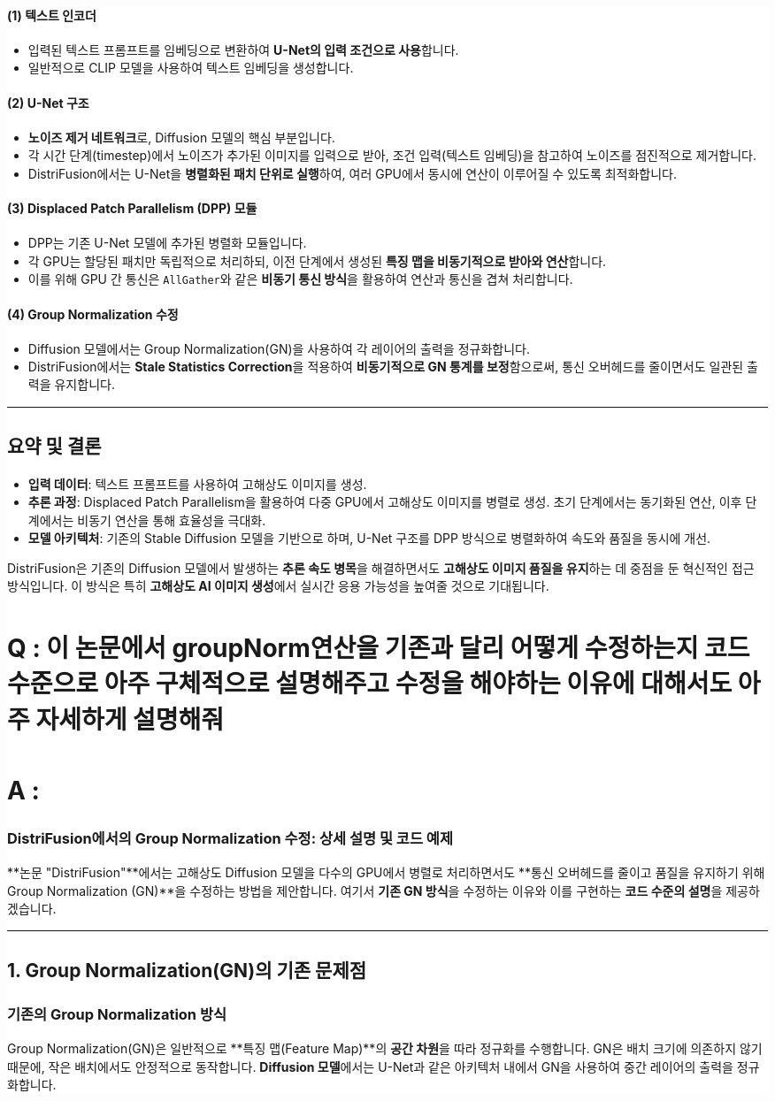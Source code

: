 #### (1) **텍스트 인코더**
- 입력된 텍스트 프롬프트를 임베딩으로 변환하여 **U-Net의 입력 조건으로 사용**합니다.
- 일반적으로 CLIP 모델을 사용하여 텍스트 임베딩을 생성합니다.

#### (2) **U-Net 구조**
- **노이즈 제거 네트워크**로, Diffusion 모델의 핵심 부분입니다.
- 각 시간 단계(timestep)에서 노이즈가 추가된 이미지를 입력으로 받아, 조건 입력(텍스트 임베딩)을 참고하여 노이즈를 점진적으로 제거합니다.
- DistriFusion에서는 U-Net을 **병렬화된 패치 단위로 실행**하여, 여러 GPU에서 동시에 연산이 이루어질 수 있도록 최적화합니다.

#### (3) **Displaced Patch Parallelism (DPP) 모듈**
- DPP는 기존 U-Net 모델에 추가된 병렬화 모듈입니다.
- 각 GPU는 할당된 패치만 독립적으로 처리하되, 이전 단계에서 생성된 **특징 맵을 비동기적으로 받아와 연산**합니다.
- 이를 위해 GPU 간 통신은 `AllGather`와 같은 **비동기 통신 방식**을 활용하여 연산과 통신을 겹쳐 처리합니다.

#### (4) **Group Normalization 수정**
- Diffusion 모델에서는 Group Normalization(GN)을 사용하여 각 레이어의 출력을 정규화합니다.
- DistriFusion에서는 **Stale Statistics Correction**을 적용하여 **비동기적으로 GN 통계를 보정**함으로써, 통신 오버헤드를 줄이면서도 일관된 출력을 유지합니다.

---

## 요약 및 결론
- **입력 데이터**: 텍스트 프롬프트를 사용하여 고해상도 이미지를 생성.
- **추론 과정**: Displaced Patch Parallelism을 활용하여 다중 GPU에서 고해상도 이미지를 병렬로 생성. 초기 단계에서는 동기화된 연산, 이후 단계에서는 비동기 연산을 통해 효율성을 극대화.
- **모델 아키텍처**: 기존의 Stable Diffusion 모델을 기반으로 하며, U-Net 구조를 DPP 방식으로 병렬화하여 속도와 품질을 동시에 개선.

DistriFusion은 기존의 Diffusion 모델에서 발생하는 **추론 속도 병목**을 해결하면서도 **고해상도 이미지 품질을 유지**하는 데 중점을 둔 혁신적인 접근 방식입니다. 이 방식은 특히 **고해상도 AI 이미지 생성**에서 실시간 응용 가능성을 높여줄 것으로 기대됩니다.


# Q : 이 논문에서 groupNorm연산을 기존과 달리 어떻게 수정하는지 코드 수준으로 아주 구체적으로 설명해주고 수정을 해야하는 이유에 대해서도 아주 자세하게 설명해줘

# A  :

### DistriFusion에서의 Group Normalization 수정: 상세 설명 및 코드 예제

**논문 "DistriFusion"**에서는 고해상도 Diffusion 모델을 다수의 GPU에서 병렬로 처리하면서도 **통신 오버헤드를 줄이고 품질을 유지하기 위해 Group Normalization (GN)**을 수정하는 방법을 제안합니다. 여기서 **기존 GN 방식**을 수정하는 이유와 이를 구현하는 **코드 수준의 설명**을 제공하겠습니다.

---

## 1. Group Normalization(GN)의 기존 문제점

### 기존의 Group Normalization 방식
Group Normalization(GN)은 일반적으로 **특징 맵(Feature Map)**의 **공간 차원**을 따라 정규화를 수행합니다. GN은 배치 크기에 의존하지 않기 때문에, 작은 배치에서도 안정적으로 동작합니다. **Diffusion 모델**에서는 U-Net과 같은 아키텍처 내에서 GN을 사용하여 중간 레이어의 출력을 정규화합니다.
